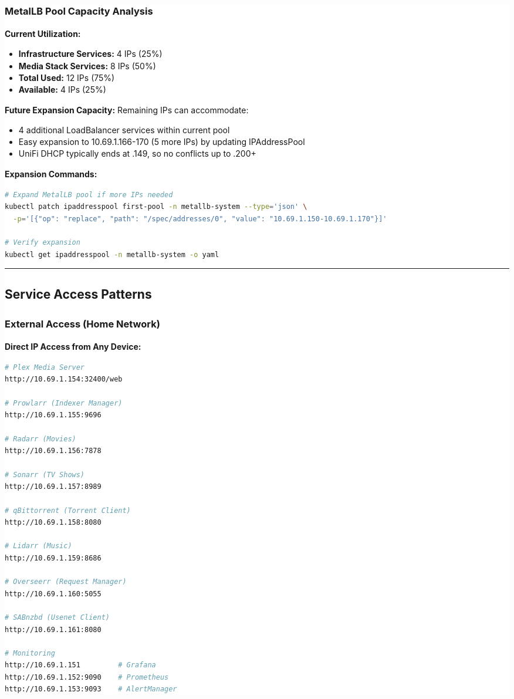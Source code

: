 ### MetalLB Pool Capacity Analysis

**Current Utilization:**
- **Infrastructure Services:** 4 IPs (25%)
- **Media Stack Services:** 8 IPs (50%)
- **Total Used:** 12 IPs (75%)
- **Available:** 4 IPs (25%)

**Future Expansion Capacity:**
Remaining IPs can accommodate:
- 4 additional LoadBalancer services within current pool
- Easy expansion to 10.69.1.166-170 (5 more IPs) by updating IPAddressPool
- UniFi DHCP typically ends at .149, so no conflicts up to .200+

**Expansion Commands:**
```bash
# Expand MetalLB pool if more IPs needed
kubectl patch ipaddresspool first-pool -n metallb-system --type='json' \
  -p='[{"op": "replace", "path": "/spec/addresses/0", "value": "10.69.1.150-10.69.1.170"}]'

# Verify expansion
kubectl get ipaddresspool -n metallb-system -o yaml
```

---

## Service Access Patterns

### External Access (Home Network)

**Direct IP Access from Any Device:**

```bash
# Plex Media Server
http://10.69.1.154:32400/web

# Prowlarr (Indexer Manager)
http://10.69.1.155:9696

# Radarr (Movies)
http://10.69.1.156:7878

# Sonarr (TV Shows)
http://10.69.1.157:8989

# qBittorrent (Torrent Client)
http://10.69.1.158:8080

# Lidarr (Music)
http://10.69.1.159:8686

# Overseerr (Request Manager)
http://10.69.1.160:5055

# SABnzbd (Usenet Client)
http://10.69.1.161:8080

# Monitoring
http://10.69.1.151         # Grafana
http://10.69.1.152:9090    # Prometheus
http://10.69.1.153:9093    # AlertManager
```
